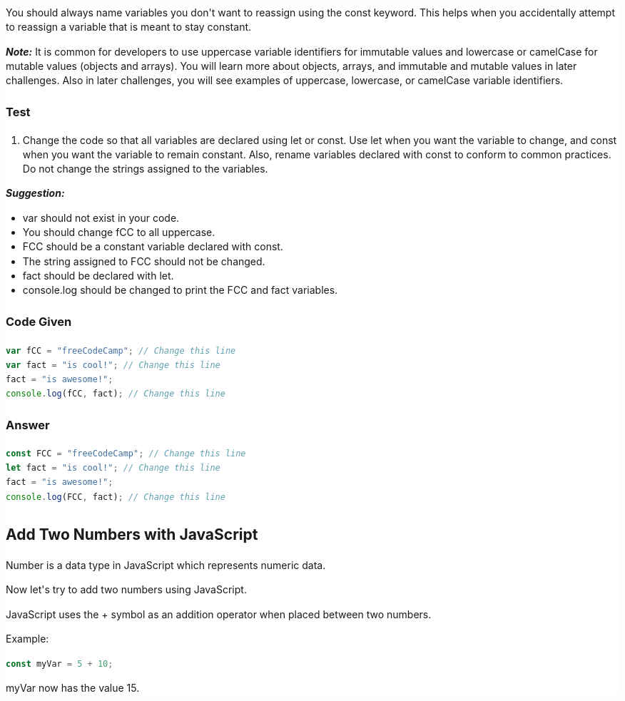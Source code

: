 You should always name variables you don't want to reassign using the const keyword. This helps when you accidentally attempt to reassign a variable that is meant to stay constant.

***Note:*** It is common for developers to use uppercase variable identifiers for immutable values and lowercase or camelCase for mutable values (objects and arrays). You will learn more about objects, arrays, and immutable and mutable values in later challenges. Also in later challenges, you will see examples of uppercase, lowercase, or camelCase variable identifiers.

### Test
1. Change the code so that all variables are declared using let or const. Use let when you want the variable to change, and const when you want the variable to remain constant. Also, rename variables declared with const to conform to common practices. Do not change the strings assigned to the variables.

***Suggestion:*** 
- var should not exist in your code.
- You should change fCC to all uppercase.
- FCC should be a constant variable declared with const.
- The string assigned to FCC should not be changed.
- fact should be declared with let.
- console.log should be changed to print the FCC and fact variables.

### Code Given

```javascript
var fCC = "freeCodeCamp"; // Change this line
var fact = "is cool!"; // Change this line
fact = "is awesome!";
console.log(fCC, fact); // Change this line
```

### Answer

```javascript
const FCC = "freeCodeCamp"; // Change this line
let fact = "is cool!"; // Change this line
fact = "is awesome!";
console.log(FCC, fact); // Change this line
```


## Add Two Numbers with JavaScript

Number is a data type in JavaScript which represents numeric data.

Now let's try to add two numbers using JavaScript.

JavaScript uses the + symbol as an addition operator when placed between two numbers.

Example:

```javascript
const myVar = 5 + 10;
```
myVar now has the value 15.
